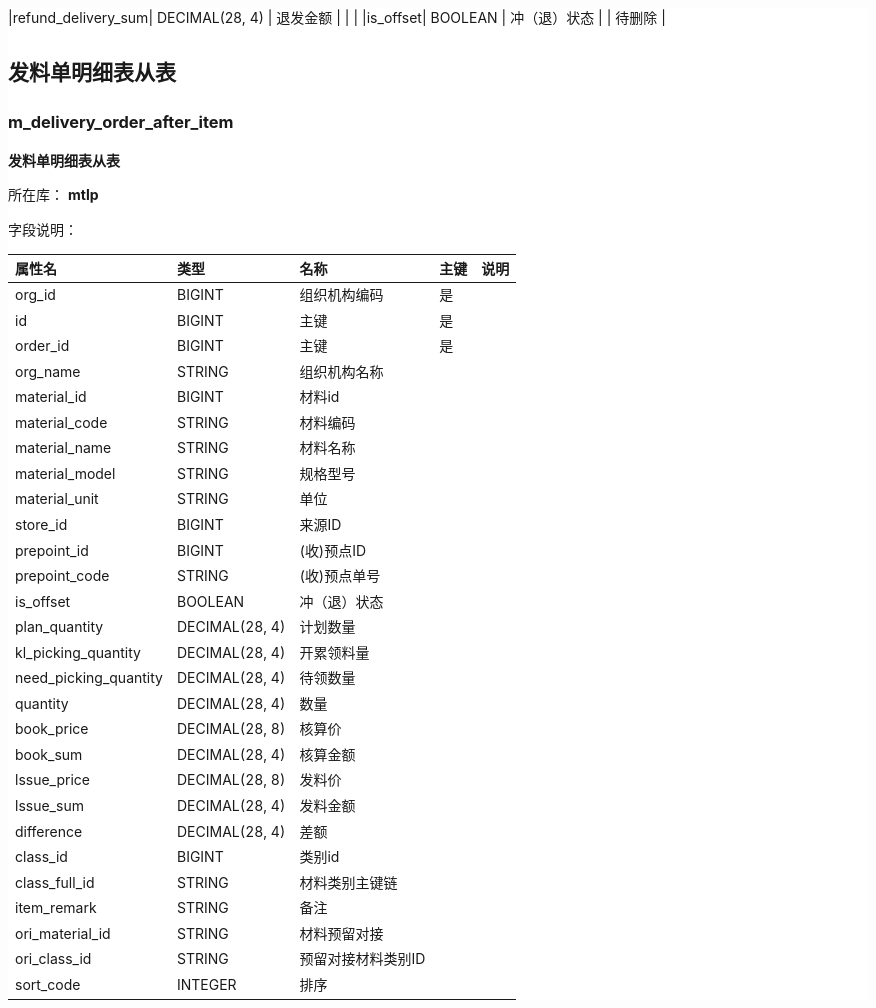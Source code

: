 |refund_delivery_sum| DECIMAL(28, 4) | 退发金额 | | |
|is_offset| BOOLEAN | 冲（退）状态 | | 待删除 |


## 发料单明细表从表

### m_delivery_order_after_item
**发料单明细表从表**

所在库： **mtlp**

字段说明：

| 属性名        | 类型           | 名称 |  主键 |  说明 |
|:------------- |:-------------| :-----|:-----|:-----|
|org_id      | BIGINT | 组织机构编码 | 是 |  |
|id      | BIGINT | 主键 |是 | |
|order_id     | BIGINT | 主键 |是 | |
|org_name | STRING | 组织机构名称| | |
|material_id | BIGINT | 材料id | |  |
|material_code| STRING  | 材料编码 |  | |
|material_name| STRING  | 材料名称 |  | |
|material_model| STRING  | 规格型号 |  | |
|material_unit| STRING  | 单位 | | |
|store_id | BIGINT | 来源ID| | |
|prepoint_id| BIGINT | (收)预点ID | | |
|prepoint_code| STRING | (收)预点单号 | | |
|is_offset| BOOLEAN | 冲（退）状态 | | |
|plan_quantity| DECIMAL(28, 4) | 计划数量 | | |
|kl_picking_quantity| DECIMAL(28, 4) | 开累领料量 | | |
|need_picking_quantity| DECIMAL(28, 4) | 待领数量 | | |
|quantity | DECIMAL(28, 4) | 数量| | |
|book_price | DECIMAL(28, 8) | 核算价| | |
|book_sum | DECIMAL(28, 4) | 核算金额| | |
|lssue_price | DECIMAL(28, 8) | 发料价| | |
|lssue_sum | DECIMAL(28, 4) | 发料金额| | |
|difference | DECIMAL(28, 4) | 差额| | |
|class_id| BIGINT | 类别id | | |
|class_full_id| STRING | 材料类别主键链 | | |
|item_remark | STRING | 备注| | |
|ori_material_id| STRING | 材料预留对接 | | |
|ori_class_id| STRING | 预留对接材料类别ID | | |
|sort_code| INTEGER | 排序 | | |